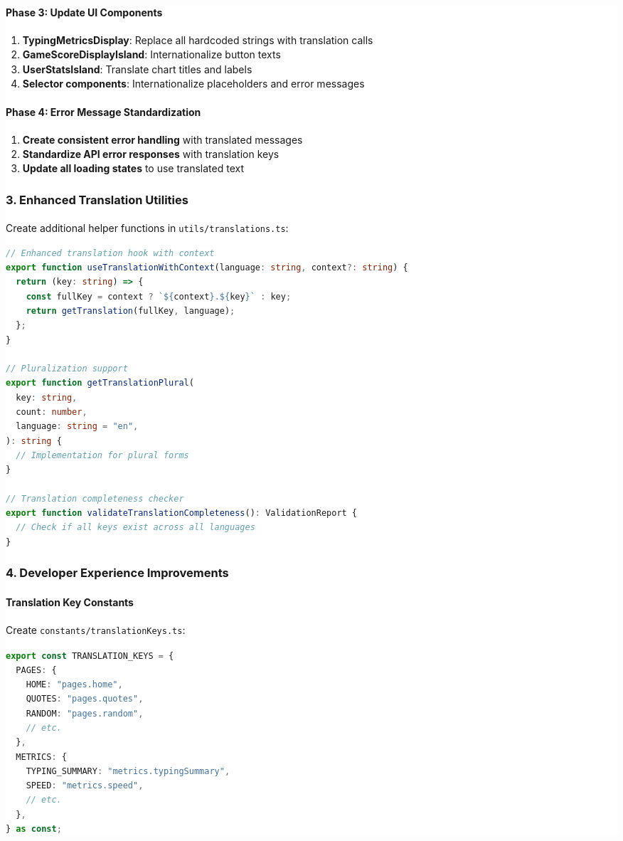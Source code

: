 #### Phase 3: Update UI Components

1. **TypingMetricsDisplay**: Replace all hardcoded strings with translation
   calls
2. **GameScoreDisplayIsland**: Internationalize button texts
3. **UserStatsIsland**: Translate chart titles and labels
4. **Selector components**: Internationalize placeholders and error messages

#### Phase 4: Error Message Standardization

1. **Create consistent error handling** with translated messages
2. **Standardize API error responses** with translation keys
3. **Update all loading states** to use translated text

### 3. Enhanced Translation Utilities

Create additional helper functions in `utils/translations.ts`:

```typescript
// Enhanced translation hook with context
export function useTranslationWithContext(language: string, context?: string) {
  return (key: string) => {
    const fullKey = context ? `${context}.${key}` : key;
    return getTranslation(fullKey, language);
  };
}

// Pluralization support
export function getTranslationPlural(
  key: string,
  count: number,
  language: string = "en",
): string {
  // Implementation for plural forms
}

// Translation completeness checker
export function validateTranslationCompleteness(): ValidationReport {
  // Check if all keys exist across all languages
}
```

### 4. Developer Experience Improvements

#### Translation Key Constants

Create `constants/translationKeys.ts`:

```typescript
export const TRANSLATION_KEYS = {
  PAGES: {
    HOME: "pages.home",
    QUOTES: "pages.quotes",
    RANDOM: "pages.random",
    // etc.
  },
  METRICS: {
    TYPING_SUMMARY: "metrics.typingSummary",
    SPEED: "metrics.speed",
    // etc.
  },
} as const;
```
